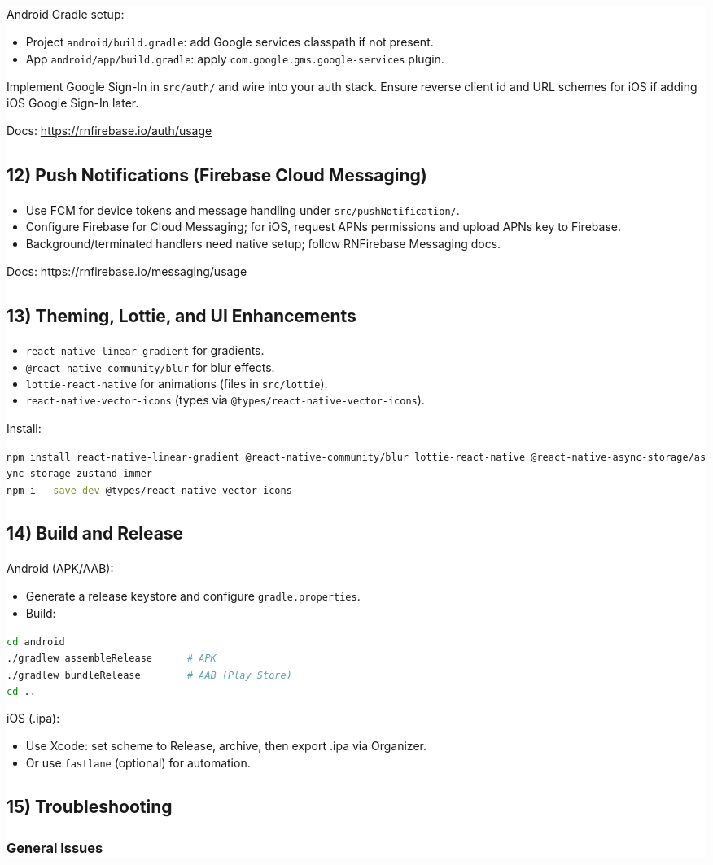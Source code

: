 Android Gradle setup:

- Project `android/build.gradle`: add Google services classpath if not present.
- App `android/app/build.gradle`: apply `com.google.gms.google-services` plugin.

Implement Google Sign-In in `src/auth/` and wire into your auth stack. Ensure reverse client id and URL schemes for iOS if adding iOS Google Sign-In later.

Docs: https://rnfirebase.io/auth/usage

## 12) Push Notifications (Firebase Cloud Messaging)

- Use FCM for device tokens and message handling under `src/pushNotification/`.
- Configure Firebase for Cloud Messaging; for iOS, request APNs permissions and upload APNs key to Firebase.
- Background/terminated handlers need native setup; follow RNFirebase Messaging docs.

Docs: https://rnfirebase.io/messaging/usage

## 13) Theming, Lottie, and UI Enhancements

- `react-native-linear-gradient` for gradients.
- `@react-native-community/blur` for blur effects.
- `lottie-react-native` for animations (files in `src/lottie`).
- `react-native-vector-icons` (types via `@types/react-native-vector-icons`).

Install:

```bash
npm install react-native-linear-gradient @react-native-community/blur lottie-react-native @react-native-async-storage/async-storage zustand immer
npm i --save-dev @types/react-native-vector-icons
```

## 14) Build and Release

Android (APK/AAB):

- Generate a release keystore and configure `gradle.properties`.
- Build:

```bash
cd android
./gradlew assembleRelease      # APK
./gradlew bundleRelease        # AAB (Play Store)
cd ..
```

iOS (.ipa):

- Use Xcode: set scheme to Release, archive, then export .ipa via Organizer.
- Or use `fastlane` (optional) for automation.

## 15) Troubleshooting

### General Issues
